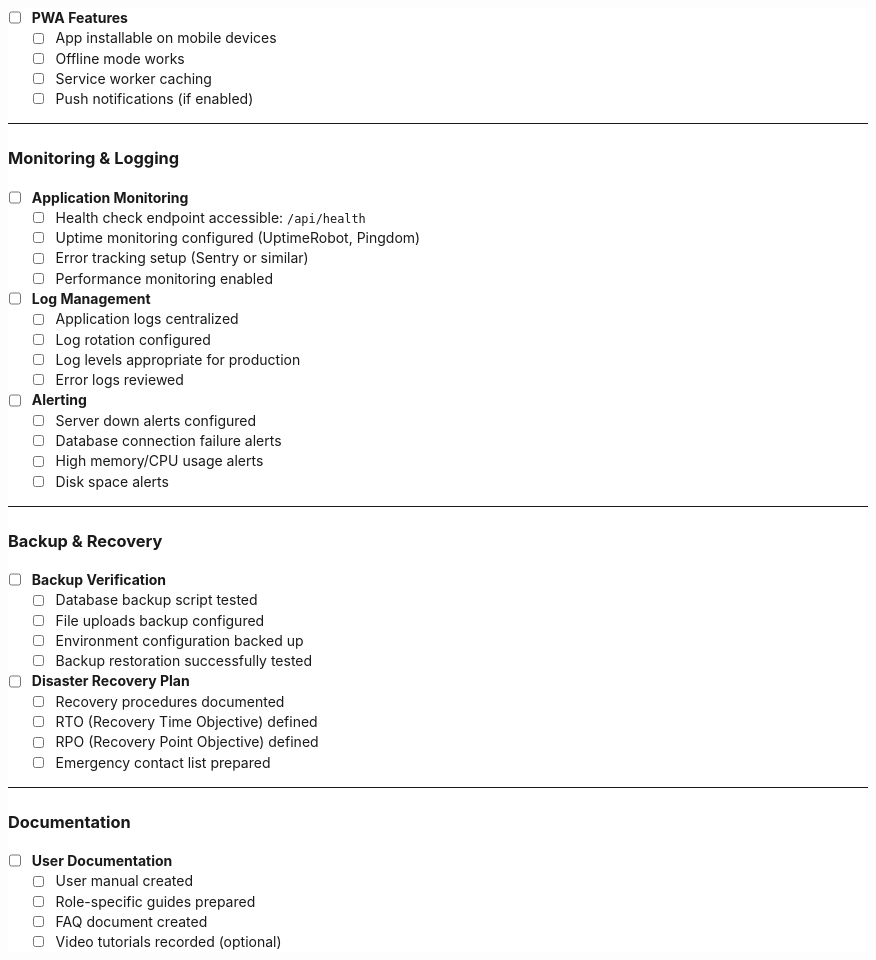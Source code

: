 - [ ] **PWA Features**
  - [ ] App installable on mobile devices
  - [ ] Offline mode works
  - [ ] Service worker caching
  - [ ] Push notifications (if enabled)

---

### Monitoring & Logging

- [ ] **Application Monitoring**
  - [ ] Health check endpoint accessible: `/api/health`
  - [ ] Uptime monitoring configured (UptimeRobot, Pingdom)
  - [ ] Error tracking setup (Sentry or similar)
  - [ ] Performance monitoring enabled

- [ ] **Log Management**
  - [ ] Application logs centralized
  - [ ] Log rotation configured
  - [ ] Log levels appropriate for production
  - [ ] Error logs reviewed

- [ ] **Alerting**
  - [ ] Server down alerts configured
  - [ ] Database connection failure alerts
  - [ ] High memory/CPU usage alerts
  - [ ] Disk space alerts

---

### Backup & Recovery

- [ ] **Backup Verification**
  - [ ] Database backup script tested
  - [ ] File uploads backup configured
  - [ ] Environment configuration backed up
  - [ ] Backup restoration successfully tested

- [ ] **Disaster Recovery Plan**
  - [ ] Recovery procedures documented
  - [ ] RTO (Recovery Time Objective) defined
  - [ ] RPO (Recovery Point Objective) defined
  - [ ] Emergency contact list prepared

---

### Documentation

- [ ] **User Documentation**
  - [ ] User manual created
  - [ ] Role-specific guides prepared
  - [ ] FAQ document created
  - [ ] Video tutorials recorded (optional)
